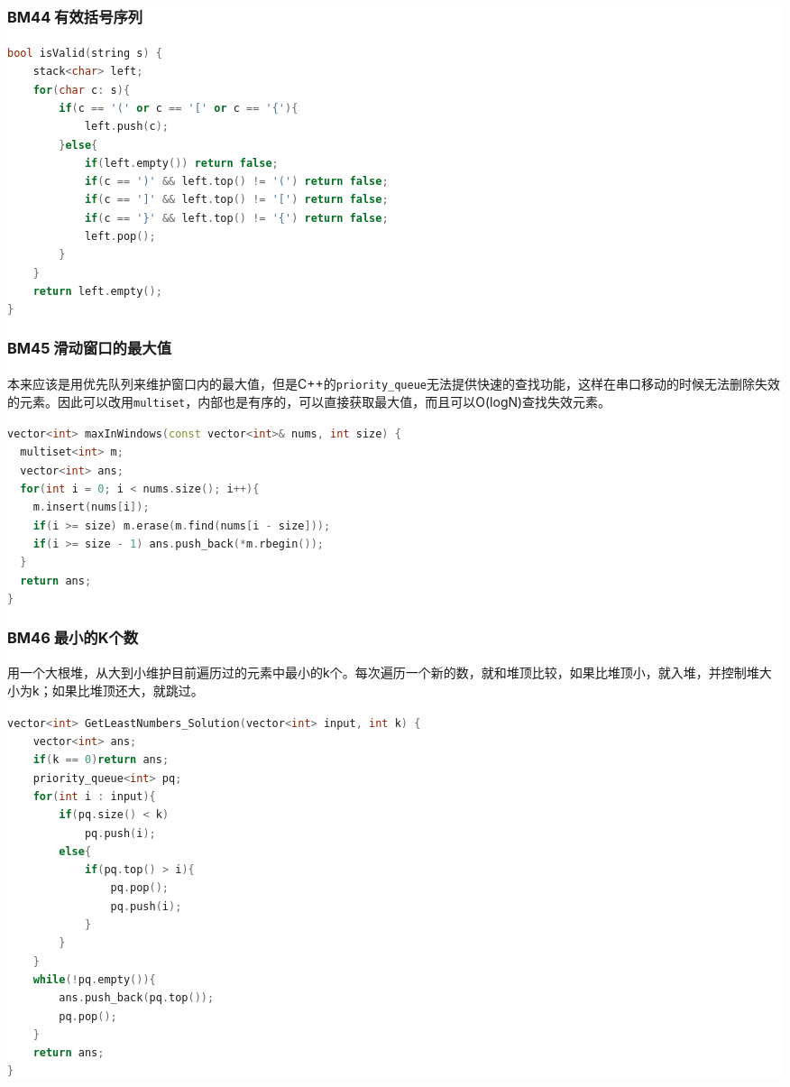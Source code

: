 ### BM44 有效括号序列

```C++
bool isValid(string s) {
    stack<char> left;
    for(char c: s){
        if(c == '(' or c == '[' or c == '{'){
            left.push(c);
        }else{
            if(left.empty()) return false;
            if(c == ')' && left.top() != '(') return false;
            if(c == ']' && left.top() != '[') return false;
            if(c == '}' && left.top() != '{') return false;
            left.pop();
        }
    }
    return left.empty();
}
```

### BM45 滑动窗口的最大值

本来应该是用优先队列来维护窗口内的最大值，但是C++的`priority_queue`无法提供快速的查找功能，这样在串口移动的时候无法删除失效的元素。因此可以改用`multiset`，内部也是有序的，可以直接获取最大值，而且可以O(logN)查找失效元素。

```C++
vector<int> maxInWindows(const vector<int>& nums, int size) {
  multiset<int> m;
  vector<int> ans;
  for(int i = 0; i < nums.size(); i++){
    m.insert(nums[i]);
    if(i >= size) m.erase(m.find(nums[i - size]));
    if(i >= size - 1) ans.push_back(*m.rbegin());
  }
  return ans;
}
```

### BM46 最小的K个数

用一个大根堆，从大到小维护目前遍历过的元素中最小的k个。每次遍历一个新的数，就和堆顶比较，如果比堆顶小，就入堆，并控制堆大小为k；如果比堆顶还大，就跳过。

```C++
vector<int> GetLeastNumbers_Solution(vector<int> input, int k) {
    vector<int> ans;
    if(k == 0)return ans;
    priority_queue<int> pq;
    for(int i : input){
        if(pq.size() < k)
            pq.push(i);
        else{
            if(pq.top() > i){
                pq.pop();
                pq.push(i);
            }
        }
    }
    while(!pq.empty()){
        ans.push_back(pq.top());
        pq.pop();
    }
    return ans;
}
```
